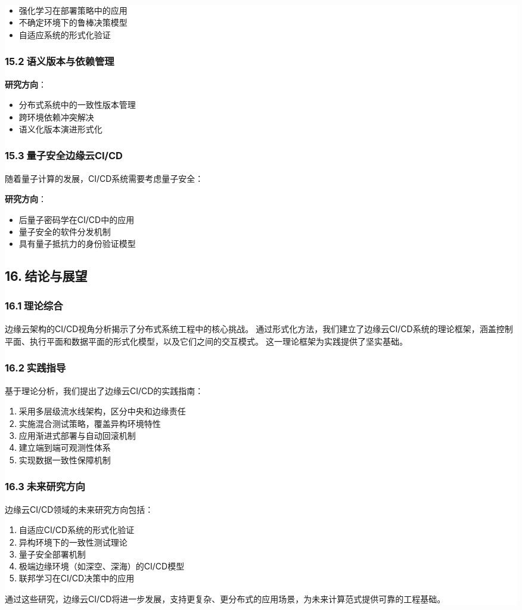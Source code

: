 - 强化学习在部署策略中的应用
- 不确定环境下的鲁棒决策模型
- 自适应系统的形式化验证

### 15.2 语义版本与依赖管理

**研究方向**：

- 分布式系统中的一致性版本管理
- 跨环境依赖冲突解决
- 语义化版本演进形式化

### 15.3 量子安全边缘云CI/CD

随着量子计算的发展，CI/CD系统需要考虑量子安全：

**研究方向**：

- 后量子密码学在CI/CD中的应用
- 量子安全的软件分发机制
- 具有量子抵抗力的身份验证模型

## 16. 结论与展望

### 16.1 理论综合

边缘云架构的CI/CD视角分析揭示了分布式系统工程中的核心挑战。
通过形式化方法，我们建立了边缘云CI/CD系统的理论框架，涵盖控制平面、执行平面和数据平面的形式化模型，以及它们之间的交互模式。
这一理论框架为实践提供了坚实基础。

### 16.2 实践指导

基于理论分析，我们提出了边缘云CI/CD的实践指南：

1. 采用多层级流水线架构，区分中央和边缘责任
2. 实施混合测试策略，覆盖异构环境特性
3. 应用渐进式部署与自动回滚机制
4. 建立端到端可观测性体系
5. 实现数据一致性保障机制

### 16.3 未来研究方向

边缘云CI/CD领域的未来研究方向包括：

1. 自适应CI/CD系统的形式化验证
2. 异构环境下的一致性测试理论
3. 量子安全部署机制
4. 极端边缘环境（如深空、深海）的CI/CD模型
5. 联邦学习在CI/CD决策中的应用

通过这些研究，边缘云CI/CD将进一步发展，支持更复杂、更分布式的应用场景，为未来计算范式提供可靠的工程基础。
